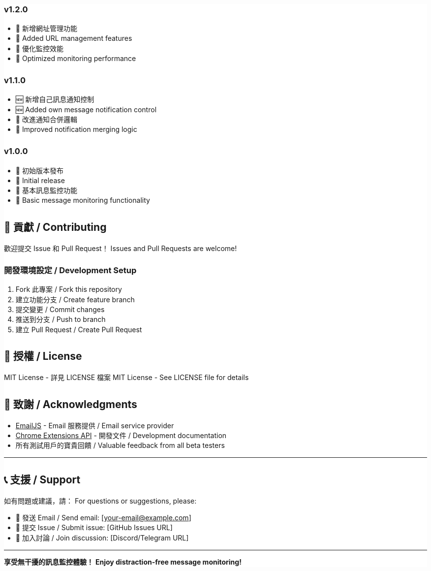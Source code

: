 ### v1.2.0
- 🎨 新增網址管理功能
- 🎨 Added URL management features
- 🔧 優化監控效能
- 🔧 Optimized monitoring performance

### v1.1.0
- 🆕 新增自己訊息通知控制
- 🆕 Added own message notification control
- 🔄 改進通知合併邏輯
- 🔄 Improved notification merging logic

### v1.0.0
- 🎉 初始版本發布
- 🎉 Initial release
- 📱 基本訊息監控功能
- 📱 Basic message monitoring functionality

## 🤝 貢獻 / Contributing

歡迎提交 Issue 和 Pull Request！
Issues and Pull Requests are welcome!

### 開發環境設定 / Development Setup
1. Fork 此專案 / Fork this repository
2. 建立功能分支 / Create feature branch
3. 提交變更 / Commit changes
4. 推送到分支 / Push to branch
5. 建立 Pull Request / Create Pull Request

## 📄 授權 / License

MIT License - 詳見 LICENSE 檔案
MIT License - See LICENSE file for details

## 🙏 致謝 / Acknowledgments

- [EmailJS](https://www.emailjs.com/) - Email 服務提供 / Email service provider
- [Chrome Extensions API](https://developer.chrome.com/docs/extensions/) - 開發文件 / Development documentation
- 所有測試用戶的寶貴回饋 / Valuable feedback from all beta testers

---

## 📞 支援 / Support

如有問題或建議，請：
For questions or suggestions, please:

- 📧 發送 Email / Send email: [your-email@example.com]
- 🐛 提交 Issue / Submit issue: [GitHub Issues URL]
- 💬 加入討論 / Join discussion: [Discord/Telegram URL]

---

**享受無干擾的訊息監控體驗！**
**Enjoy distraction-free message monitoring!**